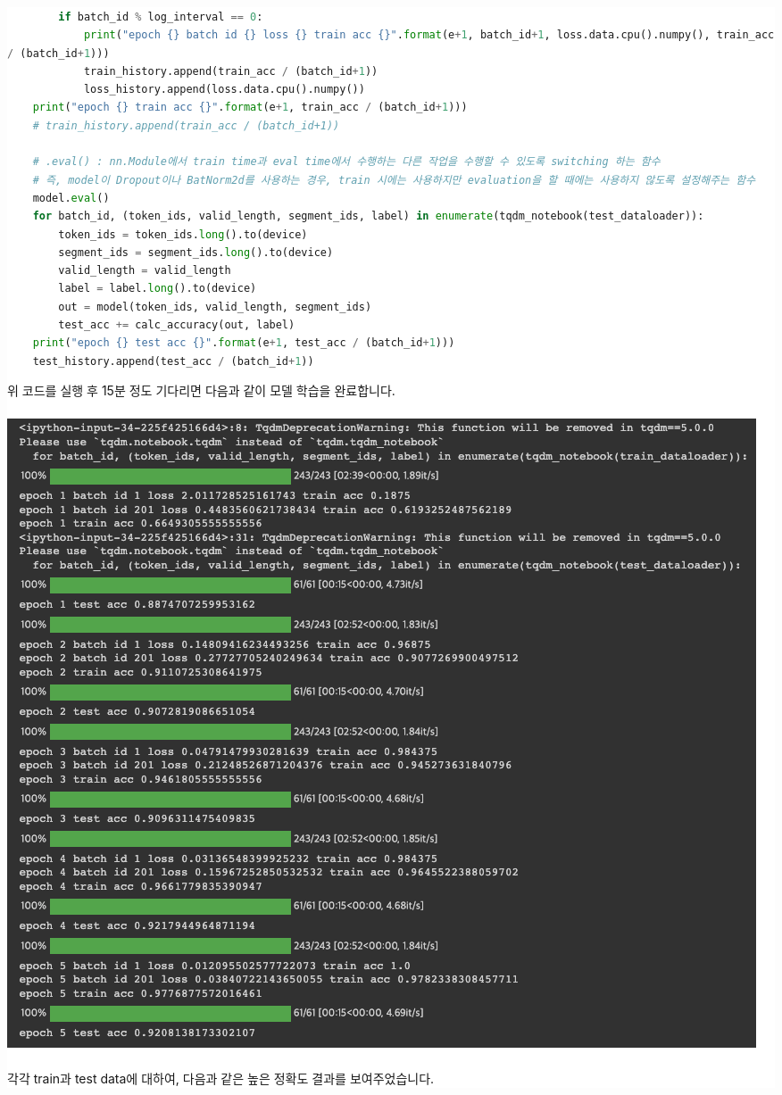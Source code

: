 ```python
        if batch_id % log_interval == 0:
            print("epoch {} batch id {} loss {} train acc {}".format(e+1, batch_id+1, loss.data.cpu().numpy(), train_acc / (batch_id+1)))
            train_history.append(train_acc / (batch_id+1))
            loss_history.append(loss.data.cpu().numpy())
    print("epoch {} train acc {}".format(e+1, train_acc / (batch_id+1)))
    # train_history.append(train_acc / (batch_id+1))

    # .eval() : nn.Module에서 train time과 eval time에서 수행하는 다른 작업을 수행할 수 있도록 switching 하는 함수
    # 즉, model이 Dropout이나 BatNorm2d를 사용하는 경우, train 시에는 사용하지만 evaluation을 할 때에는 사용하지 않도록 설정해주는 함수
    model.eval()
    for batch_id, (token_ids, valid_length, segment_ids, label) in enumerate(tqdm_notebook(test_dataloader)):
        token_ids = token_ids.long().to(device)
        segment_ids = segment_ids.long().to(device)
        valid_length = valid_length
        label = label.long().to(device)
        out = model(token_ids, valid_length, segment_ids)
        test_acc += calc_accuracy(out, label)
    print("epoch {} test acc {}".format(e+1, test_acc / (batch_id+1)))
    test_history.append(test_acc / (batch_id+1))
```

위 코드를 실행 후 15분 정도 기다리면 다음과 같이 모델 학습을 완료합니다.<br>
<br>
![](/assets/img/2023-01-08/3.png)
<br><br>
각각 train과 test data에 대하여, 다음과 같은 높은 정확도 결과를 보여주었습니다.<br>